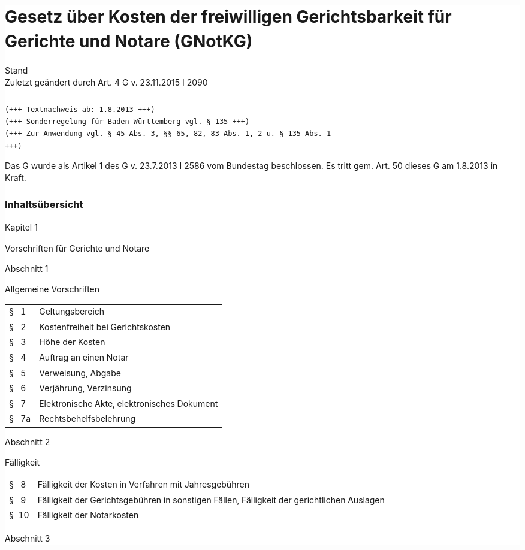 Gesetz über Kosten der freiwilligen Gerichtsbarkeit für Gerichte und Notare (GNotKG)
====================================================================================

Stand  
Zuletzt geändert durch Art. 4 G v. 23.11.2015 I 2090

### 

```
(+++ Textnachweis ab: 1.8.2013 +++)
(+++ Sonderregelung für Baden-Württemberg vgl. § 135 +++)
(+++ Zur Anwendung vgl. § 45 Abs. 3, §§ 65, 82, 83 Abs. 1, 2 u. § 135 Abs. 1 
+++)
```

Das G wurde als Artikel 1 des G v. 23.7.2013 I 2586 vom Bundestag beschlossen. Es tritt gem. Art. 50 dieses G am 1.8.2013 in Kraft.

### Inhaltsübersicht

Kapitel 1

Vorschriften für Gerichte und Notare

Abschnitt 1

Allgemeine Vorschriften

|        |                                             |
|--------|---------------------------------------------|
| §   1  | Geltungsbereich                             |
| §   2  | Kostenfreiheit bei Gerichtskosten           |
| §   3  | Höhe der Kosten                             |
| §   4  | Auftrag an einen Notar                      |
| §   5  | Verweisung, Abgabe                          |
| §   6  | Verjährung, Verzinsung                      |
| §   7  | Elektronische Akte, elektronisches Dokument |
| §   7a | Rechtsbehelfsbelehrung                      |

Abschnitt 2

Fälligkeit

|       |                                                                                            |
|-------|--------------------------------------------------------------------------------------------|
| §   8 | Fälligkeit der Kosten in Verfahren mit Jahresgebühren                                      |
| §   9 | Fälligkeit der Gerichtsgebühren in sonstigen Fällen, Fälligkeit der gerichtlichen Auslagen |
| §  10 | Fälligkeit der Notarkosten                                                                 |

Abschnitt 3
